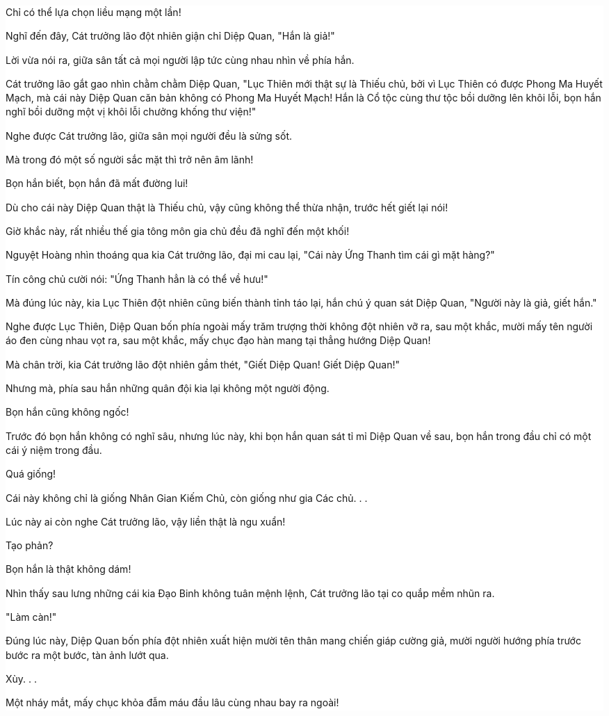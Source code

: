 Chỉ có thể lựa chọn liều mạng một lần!

Nghĩ đến đây, Cát trưởng lão đột nhiên giận chỉ Diệp Quan, "Hắn là giả!"

Lời vừa nói ra, giữa sân tất cả mọi người lập tức cùng nhau nhìn về phía hắn.

Cát trưởng lão gắt gao nhìn chằm chằm Diệp Quan, "Lục Thiên mới thật sự là Thiếu chủ, bởi vì Lục Thiên có được Phong Ma Huyết Mạch, mà cái này Diệp Quan căn bản không có Phong Ma Huyết Mạch! Hắn là Cổ tộc cùng thư tộc bồi dưỡng lên khôi lỗi, bọn hắn nghĩ bồi dưỡng một vị khôi lỗi chưởng khống thư viện!"

Nghe được Cát trưởng lão, giữa sân mọi người đều là sửng sốt.

Mà trong đó một số người sắc mặt thì trở nên âm lãnh!

Bọn hắn biết, bọn hắn đã mất đường lui!

Dù cho cái này Diệp Quan thật là Thiếu chủ, vậy cũng không thể thừa nhận, trước hết giết lại nói!

Giờ khắc này, rất nhiều thế gia tông môn gia chủ đều đã nghĩ đến một khối!

Nguyệt Hoàng nhìn thoáng qua kia Cát trưởng lão, đại mi cau lại, "Cái này Ứng Thanh tìm cái gì mặt hàng?"

Tín công chủ cười nói: "Ứng Thanh hẳn là có thể về hưu!"

Mà đúng lúc này, kia Lục Thiên đột nhiên cũng biến thành tỉnh táo lại, hắn chú ý quan sát Diệp Quan, "Người này là giả, giết hắn."

Nghe được Lục Thiên, Diệp Quan bốn phía ngoài mấy trăm trượng thời không đột nhiên vỡ ra, sau một khắc, mười mấy tên người áo đen cùng nhau vọt ra, sau một khắc, mấy chục đạo hàn mang tại thẳng hướng Diệp Quan!

Mà chân trời, kia Cát trưởng lão đột nhiên gầm thét, "Giết Diệp Quan! Giết Diệp Quan!"

Nhưng mà, phía sau hắn những quân đội kia lại không một người động.

Bọn hắn cũng không ngốc!

Trước đó bọn hắn không có nghĩ sâu, nhưng lúc này, khi bọn hắn quan sát tỉ mỉ Diệp Quan về sau, bọn hắn trong đầu chỉ có một cái ý niệm trong đầu.

Quá giống!

Cái này không chỉ là giống Nhân Gian Kiếm Chủ, còn giống như gia Các chủ. . .

Lúc này ai còn nghe Cát trưởng lão, vậy liền thật là ngu xuẩn!

Tạo phản?

Bọn hắn là thật không dám!

Nhìn thấy sau lưng những cái kia Đạo Binh không tuân mệnh lệnh, Cát trưởng lão tại co quắp mềm nhũn ra.

"Làm càn!"

Đúng lúc này, Diệp Quan bốn phía đột nhiên xuất hiện mười tên thân mang chiến giáp cường giả, mười người hướng phía trước bước ra một bước, tàn ảnh lướt qua.

Xùy. . .

Một nháy mắt, mấy chục khỏa đẫm máu đầu lâu cùng nhau bay ra ngoài!
